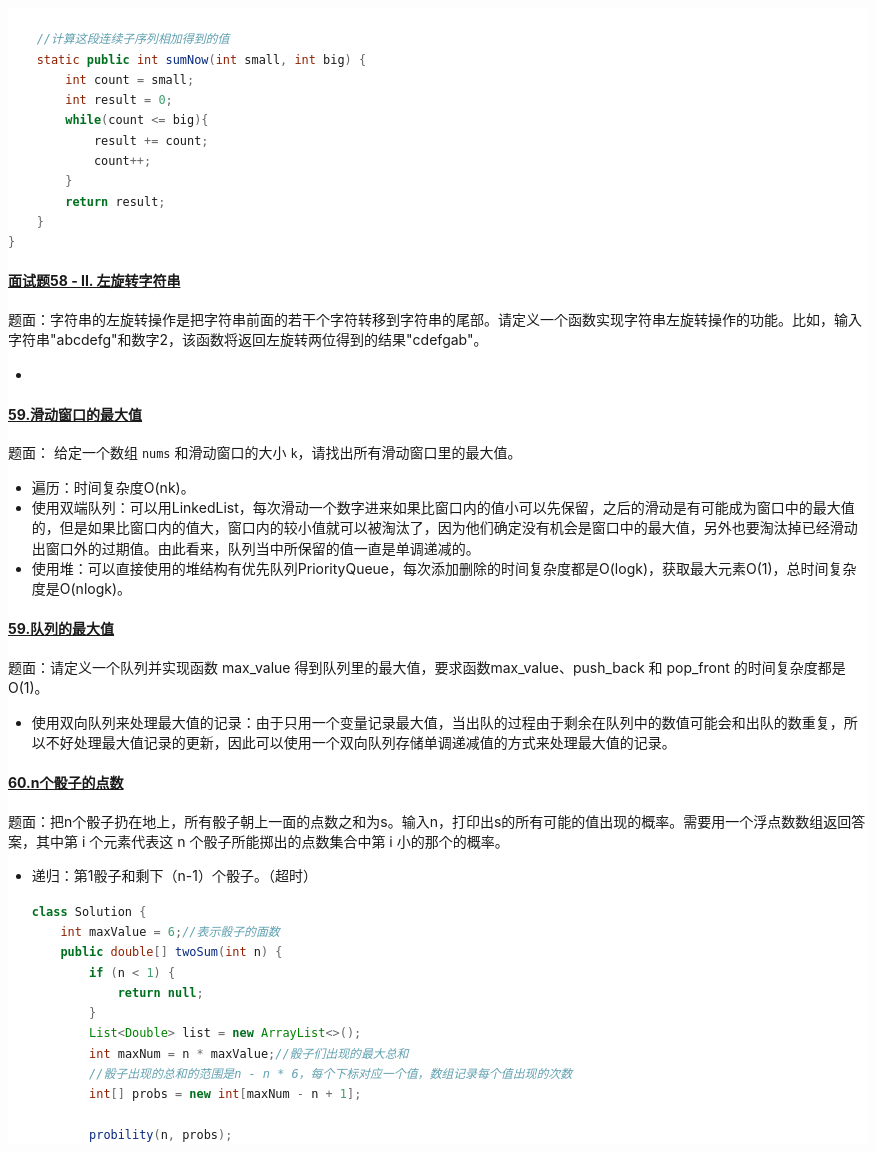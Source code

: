  ```java
  
      //计算这段连续子序列相加得到的值
      static public int sumNow(int small, int big) {
          int count = small;
          int result = 0;
          while(count <= big){
              result += count;
              count++;
          }
          return result;
      }
  }
  ```




#### [面试题58 - II. 左旋转字符串](https://leetcode-cn.com/problems/zuo-xuan-zhuan-zi-fu-chuan-lcof/)

题面：字符串的左旋转操作是把字符串前面的若干个字符转移到字符串的尾部。请定义一个函数实现字符串左旋转操作的功能。比如，输入字符串"abcdefg"和数字2，该函数将返回左旋转两位得到的结果"cdefgab"。

+ 



#### [59.滑动窗口的最大值](https://leetcode-cn.com/problems/hua-dong-chuang-kou-de-zui-da-zhi-lcof/)

题面： 给定一个数组 `nums` 和滑动窗口的大小 `k`，请找出所有滑动窗口里的最大值。 

+ 遍历：时间复杂度O(nk)。
+ 使用双端队列：可以用LinkedList，每次滑动一个数字进来如果比窗口内的值小可以先保留，之后的滑动是有可能成为窗口中的最大值的，但是如果比窗口内的值大，窗口内的较小值就可以被淘汰了，因为他们确定没有机会是窗口中的最大值，另外也要淘汰掉已经滑动出窗口外的过期值。由此看来，队列当中所保留的值一直是单调递减的。
+ 使用堆：可以直接使用的堆结构有优先队列PriorityQueue，每次添加删除的时间复杂度都是O(logk)，获取最大元素O(1)，总时间复杂度是O(nlogk)。



#### [59.队列的最大值](https://leetcode-cn.com/problems/dui-lie-de-zui-da-zhi-lcof/)

题面：请定义一个队列并实现函数 max_value 得到队列里的最大值，要求函数max_value、push_back 和 pop_front 的时间复杂度都是O(1)。

+ 使用双向队列来处理最大值的记录：由于只用一个变量记录最大值，当出队的过程由于剩余在队列中的数值可能会和出队的数重复，所以不好处理最大值记录的更新，因此可以使用一个双向队列存储单调递减值的方式来处理最大值的记录。



#### [60.n个骰子的点数](https://leetcode-cn.com/problems/nge-tou-zi-de-dian-shu-lcof/)

题面：把n个骰子扔在地上，所有骰子朝上一面的点数之和为s。输入n，打印出s的所有可能的值出现的概率。需要用一个浮点数数组返回答案，其中第 i 个元素代表这 n 个骰子所能掷出的点数集合中第 i 小的那个的概率。

+ 递归：第1骰子和剩下（n-1）个骰子。（超时）

  ```java
  class Solution {
      int maxValue = 6;//表示骰子的面数
      public double[] twoSum(int n) {
          if (n < 1) {
              return null;
          }
          List<Double> list = new ArrayList<>();
          int maxNum = n * maxValue;//骰子们出现的最大总和
          //骰子出现的总和的范围是n - n * 6，每个下标对应一个值，数组记录每个值出现的次数
          int[] probs = new int[maxNum - n + 1];
  
          probility(n, probs);
  
  ```
